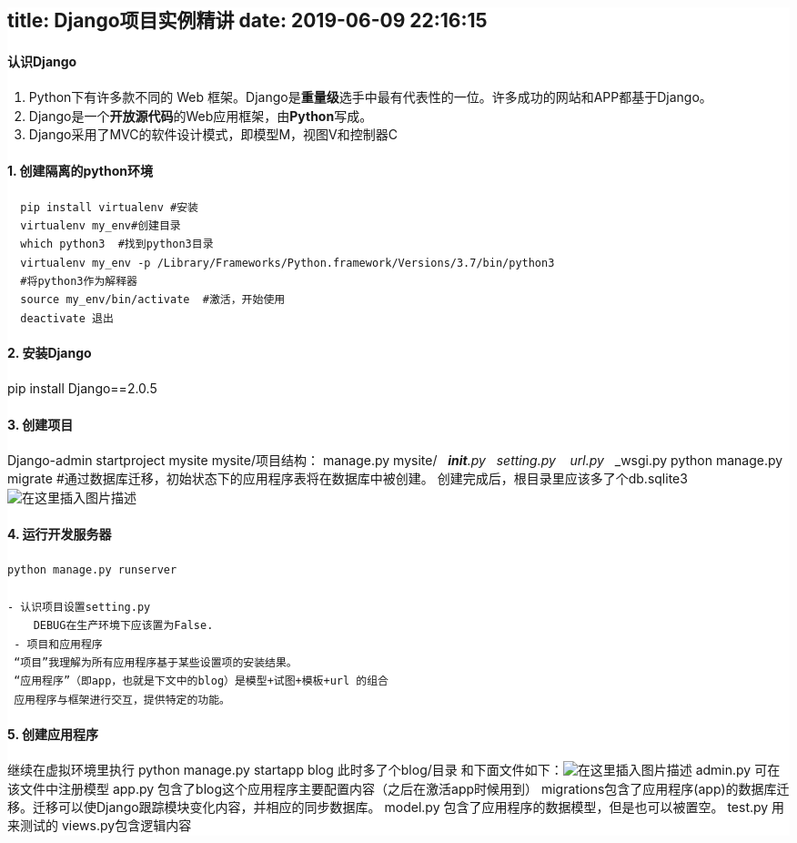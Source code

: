title: Django项目实例精讲
date: 2019-06-09 22:16:15
---
#### 认识Django
1. Python下有许多款不同的 Web 框架。Django是**重量级**选手中最有代表性的一位。许多成功的网站和APP都基于Django。
2. Django是一个**开放源代码**的Web应用框架，由**Python**写成。
3. Django采用了MVC的软件设计模式，即模型M，视图V和控制器C

#### 1. 创建隔离的python环境

```
  pip install virtualenv #安装
  virtualenv my_env#创建目录
  which python3  #找到python3目录
  virtualenv my_env -p /Library/Frameworks/Python.framework/Versions/3.7/bin/python3 
  #将python3作为解释器
  source my_env/bin/activate  #激活，开始使用
  deactivate 退出
```
 #### 2. 安装Django
 pip install Django==2.0.5
 #### 3. 创建项目
  Django-admin startproject mysite
    mysite/项目结构：
		manage.py
		mysite/
			  &nbsp;_&nbsp;__init__.py
			  &nbsp;_&nbsp;_setting.py
			 &nbsp;_ &nbsp;_url.py
			  &nbsp;_&nbsp;_wsgi.py
python manage.py migrate  #通过数据库迁移，初始状态下的应用程序表将在数据库中被创建。
创建完成后，根目录里应该多了个db.sqlite3
![在这里插入图片描述](https://img-blog.csdnimg.cn/20190519175930883.png?x-oss-process=image/watermark,type_ZmFuZ3poZW5naGVpdGk,shadow_10,text_aHR0cHM6Ly9ibG9nLmNzZG4ubmV0L3N1cGVyX2NoZW5seQ==,size_16,color_FFFFFF,t_70)
 #### 4.  运行开发服务器
	python manage.py runserver

	- 认识项目设置setting.py
	    DEBUG在生产环境下应该置为False.
	 - 项目和应用程序
	 “项目”我理解为所有应用程序基于某些设置项的安装结果。
	 “应用程序”（即app，也就是下文中的blog）是模型+试图+模板+url 的组合
	 应用程序与框架进行交互，提供特定的功能。
#### 5.  创建应用程序
 继续在虚拟环境里执行 python manage.py  startapp blog
此时多了个blog/目录 和下面文件如下：![在这里插入图片描述](https://img-blog.csdnimg.cn/20190519181919913.png?x-oss-process=image/watermark,type_ZmFuZ3poZW5naGVpdGk,shadow_10,text_aHR0cHM6Ly9ibG9nLmNzZG4ubmV0L3N1cGVyX2NoZW5seQ==,size_16,color_FFFFFF,t_70)
admin.py 可在该文件中注册模型
app.py 包含了blog这个应用程序主要配置内容（之后在激活app时候用到）
migrations包含了应用程序(app)的数据库迁移。迁移可以使Django跟踪模块变化内容，并相应的同步数据库。
model.py 包含了应用程序的数据模型，但是也可以被置空。
test.py 用来测试的
views.py包含逻辑内容
